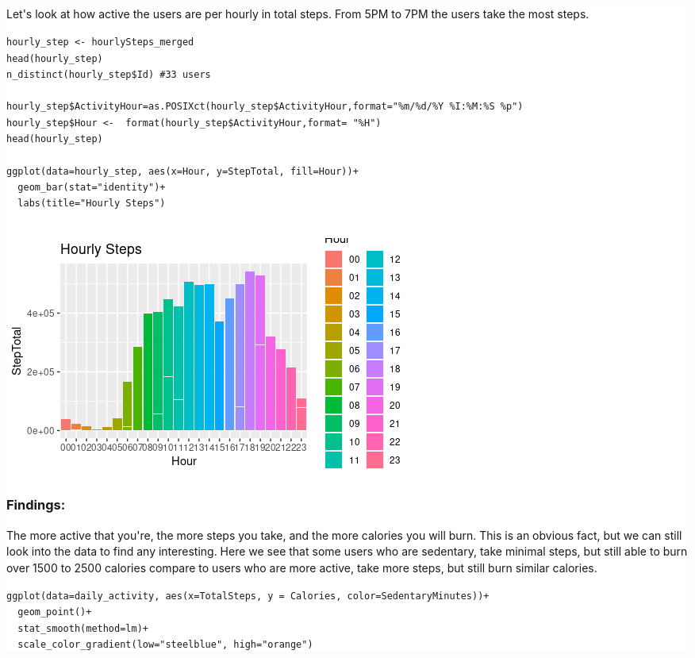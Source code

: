 Let's look at how active the users are per hourly in total steps. From 5PM to 7PM the users take the most steps. 
```
hourly_step <- hourlySteps_merged
head(hourly_step)
n_distinct(hourly_step$Id) #33 users

hourly_step$ActivityHour=as.POSIXct(hourly_step$ActivityHour,format="%m/%d/%Y %I:%M:%S %p")
hourly_step$Hour <-  format(hourly_step$ActivityHour,format= "%H")
head(hourly_step)

ggplot(data=hourly_step, aes(x=Hour, y=StepTotal, fill=Hour))+
  geom_bar(stat="identity")+
  labs(title="Hourly Steps")


```
![image!](Rplot04.png)

### Findings:


The more active that you're, the more steps you take, and the more calories you will burn. This is an obvious fact, but we can still look into the data to find any interesting. Here we see that some users who are sedentary, take minimal steps, but still able to burn over 1500 to 2500 calories compare to users who are more active, take more steps, but still burn similar calories.


```
ggplot(data=daily_activity, aes(x=TotalSteps, y = Calories, color=SedentaryMinutes))+ 
  geom_point()+ 
  stat_smooth(method=lm)+
  scale_color_gradient(low="steelblue", high="orange")

```
